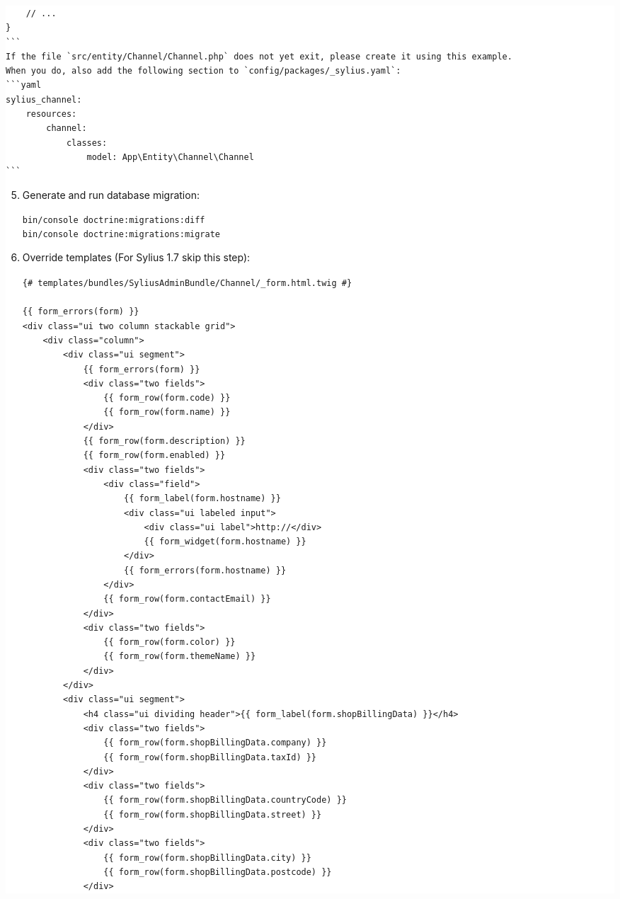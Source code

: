         // ...
    }
    ```
    If the file `src/entity/Channel/Channel.php` does not yet exit, please create it using this example.
    When you do, also add the following section to `config/packages/_sylius.yaml`:
    ```yaml
    sylius_channel:
        resources:
            channel:
                classes:
                    model: App\Entity\Channel\Channel
    ```

5. Generate and run database migration:
    ```bash
    bin/console doctrine:migrations:diff
    bin/console doctrine:migrations:migrate
    ```

6. Override templates (For Sylius 1.7 skip this step):
    ```twig
    {# templates/bundles/SyliusAdminBundle/Channel/_form.html.twig #}

    {{ form_errors(form) }}
    <div class="ui two column stackable grid">
        <div class="column">
            <div class="ui segment">
                {{ form_errors(form) }}
                <div class="two fields">
                    {{ form_row(form.code) }}
                    {{ form_row(form.name) }}
                </div>
                {{ form_row(form.description) }}
                {{ form_row(form.enabled) }}
                <div class="two fields">
                    <div class="field">
                        {{ form_label(form.hostname) }}
                        <div class="ui labeled input">
                            <div class="ui label">http://</div>
                            {{ form_widget(form.hostname) }}
                        </div>
                        {{ form_errors(form.hostname) }}
                    </div>
                    {{ form_row(form.contactEmail) }}
                </div>
                <div class="two fields">
                    {{ form_row(form.color) }}
                    {{ form_row(form.themeName) }}
                </div>
            </div>
            <div class="ui segment">
                <h4 class="ui dividing header">{{ form_label(form.shopBillingData) }}</h4>
                <div class="two fields">
                    {{ form_row(form.shopBillingData.company) }}
                    {{ form_row(form.shopBillingData.taxId) }}
                </div>
                <div class="two fields">
                    {{ form_row(form.shopBillingData.countryCode) }}
                    {{ form_row(form.shopBillingData.street) }}
                </div>
                <div class="two fields">
                    {{ form_row(form.shopBillingData.city) }}
                    {{ form_row(form.shopBillingData.postcode) }}
                </div>